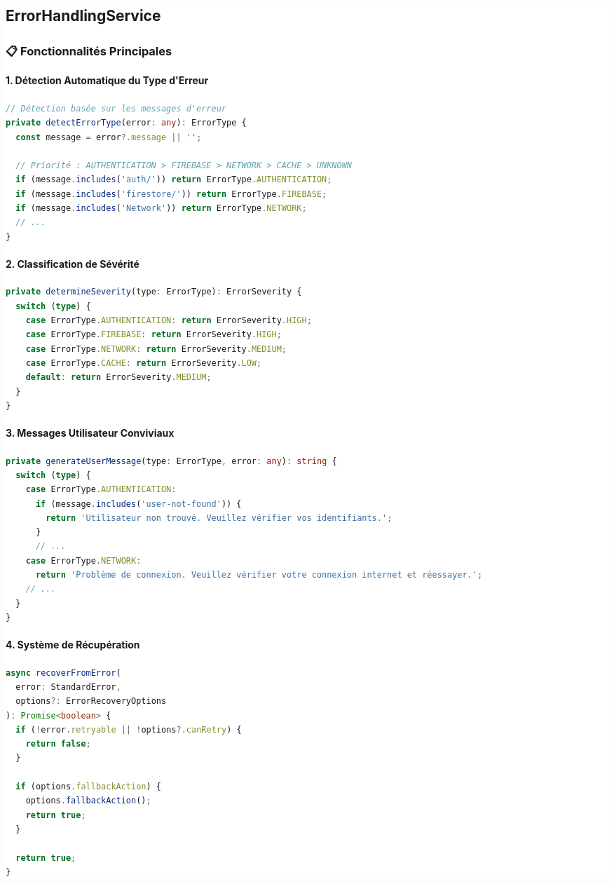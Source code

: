 ## ErrorHandlingService

### 📋 **Fonctionnalités Principales**

#### 1. Détection Automatique du Type d'Erreur
```typescript
// Détection basée sur les messages d'erreur
private detectErrorType(error: any): ErrorType {
  const message = error?.message || '';
  
  // Priorité : AUTHENTICATION > FIREBASE > NETWORK > CACHE > UNKNOWN
  if (message.includes('auth/')) return ErrorType.AUTHENTICATION;
  if (message.includes('firestore/')) return ErrorType.FIREBASE;
  if (message.includes('Network')) return ErrorType.NETWORK;
  // ...
}
```

#### 2. Classification de Sévérité
```typescript
private determineSeverity(type: ErrorType): ErrorSeverity {
  switch (type) {
    case ErrorType.AUTHENTICATION: return ErrorSeverity.HIGH;
    case ErrorType.FIREBASE: return ErrorSeverity.HIGH;
    case ErrorType.NETWORK: return ErrorSeverity.MEDIUM;
    case ErrorType.CACHE: return ErrorSeverity.LOW;
    default: return ErrorSeverity.MEDIUM;
  }
}
```

#### 3. Messages Utilisateur Conviviaux
```typescript
private generateUserMessage(type: ErrorType, error: any): string {
  switch (type) {
    case ErrorType.AUTHENTICATION:
      if (message.includes('user-not-found')) {
        return 'Utilisateur non trouvé. Veuillez vérifier vos identifiants.';
      }
      // ...
    case ErrorType.NETWORK:
      return 'Problème de connexion. Veuillez vérifier votre connexion internet et réessayer.';
    // ...
  }
}
```

#### 4. Système de Récupération
```typescript
async recoverFromError(
  error: StandardError, 
  options?: ErrorRecoveryOptions
): Promise<boolean> {
  if (!error.retryable || !options?.canRetry) {
    return false;
  }
  
  if (options.fallbackAction) {
    options.fallbackAction();
    return true;
  }
  
  return true;
}
```